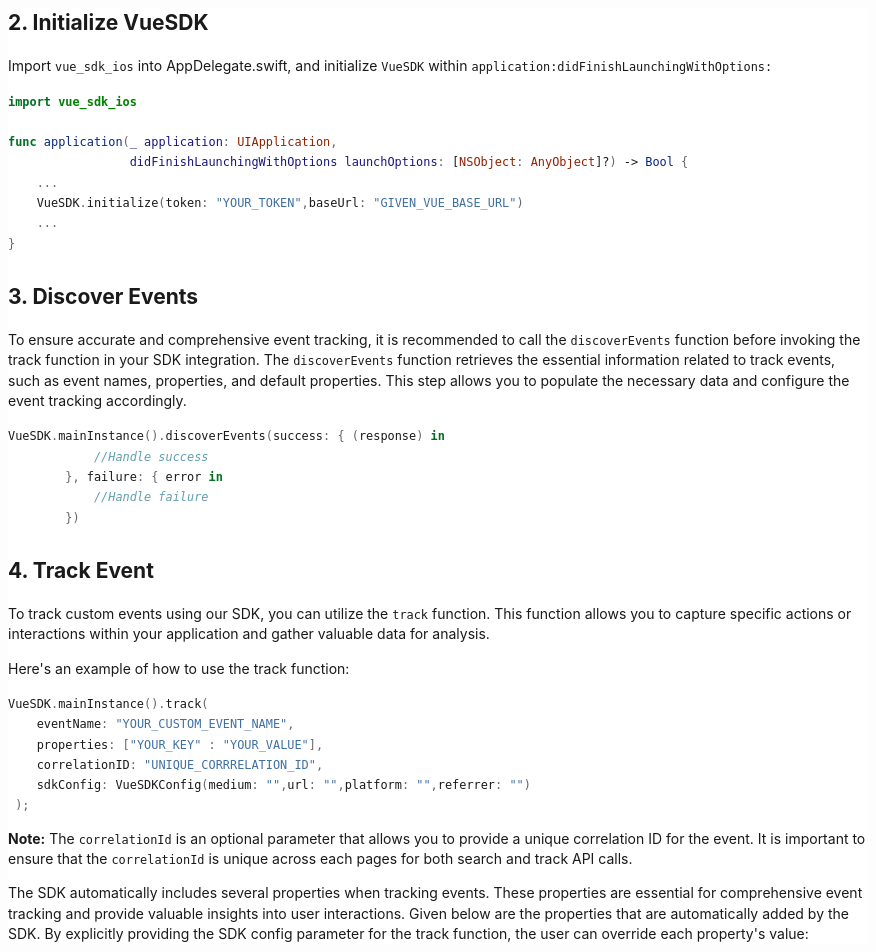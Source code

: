 ## 2. Initialize VueSDK

Import `vue_sdk_ios` into AppDelegate.swift, and initialize `VueSDK` within `application:didFinishLaunchingWithOptions:`

```swift
import vue_sdk_ios

func application(_ application: UIApplication,
                 didFinishLaunchingWithOptions launchOptions: [NSObject: AnyObject]?) -> Bool {
    ...
    VueSDK.initialize(token: "YOUR_TOKEN",baseUrl: "GIVEN_VUE_BASE_URL")
    ...
}
```

## 3. Discover Events

To ensure accurate and comprehensive event tracking, it is recommended to call the `discoverEvents` function before invoking the track function in your SDK integration. The `discoverEvents` function retrieves the essential information related to track events, such as event names, properties, and default properties. This step allows you to populate the necessary data and configure the event tracking accordingly.

```swift
VueSDK.mainInstance().discoverEvents(success: { (response) in
            //Handle success
        }, failure: { error in
            //Handle failure
        })
```

## 4. Track Event

To track custom events using our SDK, you can utilize the `track` function. This function allows you to capture specific actions or interactions within your application and gather valuable data for analysis.

Here's an example of how to use the track function:

```swift
VueSDK.mainInstance().track(
    eventName: "YOUR_CUSTOM_EVENT_NAME",
    properties: ["YOUR_KEY" : "YOUR_VALUE"],
    correlationID: "UNIQUE_CORRRELATION_ID",
    sdkConfig: VueSDKConfig(medium: "",url: "",platform: "",referrer: "")
 );
```

**Note:** The `correlationId` is an optional parameter that allows you to provide a unique correlation ID for the event. It is important to ensure that the `correlationId` is unique across each pages for both search and track API calls.

The SDK automatically includes several properties when tracking events. These properties are essential for comprehensive event tracking and provide valuable insights into user interactions. Given below are the properties that are automatically added by the SDK. By explicitly providing the SDK config parameter for the track function, the user can override each property's value:
